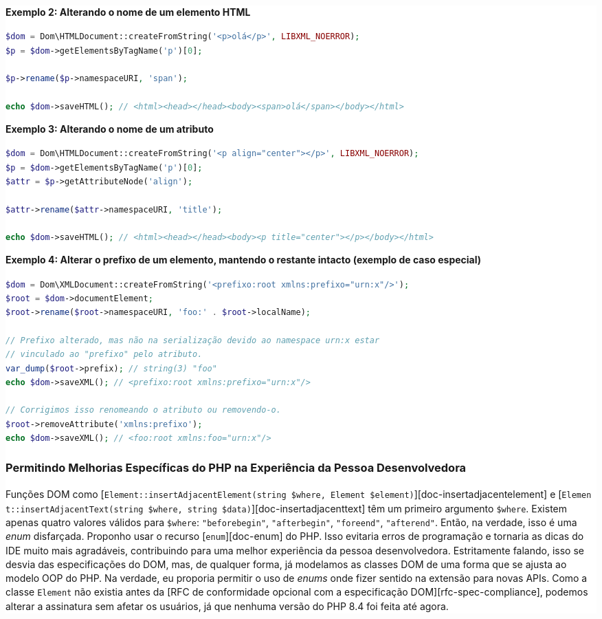 **Exemplo 2: Alterando o nome de um elemento HTML**

```php
$dom = Dom\HTMLDocument::createFromString('<p>olá</p>', LIBXML_NOERROR);
$p = $dom->getElementsByTagName('p')[0];

$p->rename($p->namespaceURI, 'span');

echo $dom->saveHTML(); // <html><head></head><body><span>olá</span></body></html>
```

**Exemplo 3: Alterando o nome de um atributo**

```php
$dom = Dom\HTMLDocument::createFromString('<p align="center"></p>', LIBXML_NOERROR);
$p = $dom->getElementsByTagName('p')[0];
$attr = $p->getAttributeNode('align');

$attr->rename($attr->namespaceURI, 'title');

echo $dom->saveHTML(); // <html><head></head><body><p title="center"></p></body></html>
```

**Exemplo 4: Alterar o prefixo de um elemento, mantendo o restante intacto
(exemplo de caso especial)**

```php
$dom = Dom\XMLDocument::createFromString('<prefixo:root xmlns:prefixo="urn:x"/>');
$root = $dom->documentElement;
$root->rename($root->namespaceURI, 'foo:' . $root->localName);

// Prefixo alterado, mas não na serialização devido ao namespace urn:x estar
// vinculado ao "prefixo" pelo atributo.
var_dump($root->prefix); // string(3) "foo"
echo $dom->saveXML(); // <prefixo:root xmlns:prefixo="urn:x"/>

// Corrigimos isso renomeando o atributo ou removendo-o.
$root->removeAttribute('xmlns:prefixo');
echo $dom->saveXML(); // <foo:root xmlns:foo="urn:x"/>
```

### Permitindo Melhorias Específicas do PHP na Experiência da Pessoa Desenvolvedora

Funções DOM como
[`Element::insertAdjacentElement(string $where, Element $element)`][doc-insertadjacentelement]
e
[`Element::insertAdjacentText(string $where, string $data)`][doc-insertadjacenttext]
têm um primeiro argumento `$where`.
Existem apenas quatro valores válidos para `$where`: `"beforebegin"`,
`"afterbegin"`, `"foreend"`, `"afterend"`.
Então, na verdade, isso é uma _enum_ disfarçada.
Proponho usar o recurso [`enum`][doc-enum] do PHP.
Isso evitaria erros de programação e tornaria as dicas do IDE muito mais
agradáveis, contribuindo para uma melhor experiência da pessoa desenvolvedora.
Estritamente falando, isso se desvia das especificações do DOM, mas, de qualquer
forma, já modelamos as classes DOM de uma forma que se ajusta ao modelo OOP do
PHP.
Na verdade, eu proporia permitir o uso de _enums_ onde fizer sentido na extensão
para novas APIs.
Como a classe `Element` não existia antes da
[RFC de conformidade opcional com a especificação DOM][rfc-spec-compliance],
podemos alterar a assinatura sem afetar os usuários, já que nenhuma versão do
PHP 8.4 foi feita até agora.
